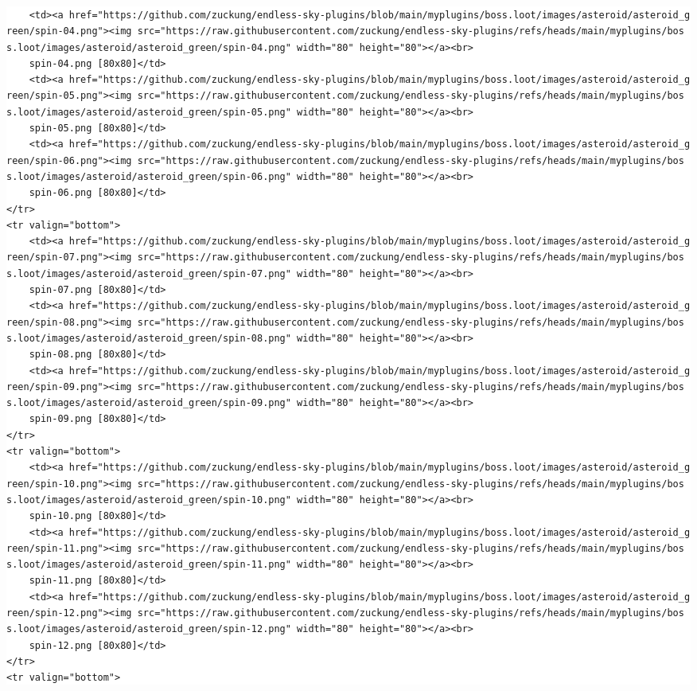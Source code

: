 		<td><a href="https://github.com/zuckung/endless-sky-plugins/blob/main/myplugins/boss.loot/images/asteroid/asteroid_green/spin-04.png"><img src="https://raw.githubusercontent.com/zuckung/endless-sky-plugins/refs/heads/main/myplugins/boss.loot/images/asteroid/asteroid_green/spin-04.png" width="80" height="80"></a><br>
		spin-04.png [80x80]</td>
		<td><a href="https://github.com/zuckung/endless-sky-plugins/blob/main/myplugins/boss.loot/images/asteroid/asteroid_green/spin-05.png"><img src="https://raw.githubusercontent.com/zuckung/endless-sky-plugins/refs/heads/main/myplugins/boss.loot/images/asteroid/asteroid_green/spin-05.png" width="80" height="80"></a><br>
		spin-05.png [80x80]</td>
		<td><a href="https://github.com/zuckung/endless-sky-plugins/blob/main/myplugins/boss.loot/images/asteroid/asteroid_green/spin-06.png"><img src="https://raw.githubusercontent.com/zuckung/endless-sky-plugins/refs/heads/main/myplugins/boss.loot/images/asteroid/asteroid_green/spin-06.png" width="80" height="80"></a><br>
		spin-06.png [80x80]</td>
	</tr>
	<tr valign="bottom">
		<td><a href="https://github.com/zuckung/endless-sky-plugins/blob/main/myplugins/boss.loot/images/asteroid/asteroid_green/spin-07.png"><img src="https://raw.githubusercontent.com/zuckung/endless-sky-plugins/refs/heads/main/myplugins/boss.loot/images/asteroid/asteroid_green/spin-07.png" width="80" height="80"></a><br>
		spin-07.png [80x80]</td>
		<td><a href="https://github.com/zuckung/endless-sky-plugins/blob/main/myplugins/boss.loot/images/asteroid/asteroid_green/spin-08.png"><img src="https://raw.githubusercontent.com/zuckung/endless-sky-plugins/refs/heads/main/myplugins/boss.loot/images/asteroid/asteroid_green/spin-08.png" width="80" height="80"></a><br>
		spin-08.png [80x80]</td>
		<td><a href="https://github.com/zuckung/endless-sky-plugins/blob/main/myplugins/boss.loot/images/asteroid/asteroid_green/spin-09.png"><img src="https://raw.githubusercontent.com/zuckung/endless-sky-plugins/refs/heads/main/myplugins/boss.loot/images/asteroid/asteroid_green/spin-09.png" width="80" height="80"></a><br>
		spin-09.png [80x80]</td>
	</tr>
	<tr valign="bottom">
		<td><a href="https://github.com/zuckung/endless-sky-plugins/blob/main/myplugins/boss.loot/images/asteroid/asteroid_green/spin-10.png"><img src="https://raw.githubusercontent.com/zuckung/endless-sky-plugins/refs/heads/main/myplugins/boss.loot/images/asteroid/asteroid_green/spin-10.png" width="80" height="80"></a><br>
		spin-10.png [80x80]</td>
		<td><a href="https://github.com/zuckung/endless-sky-plugins/blob/main/myplugins/boss.loot/images/asteroid/asteroid_green/spin-11.png"><img src="https://raw.githubusercontent.com/zuckung/endless-sky-plugins/refs/heads/main/myplugins/boss.loot/images/asteroid/asteroid_green/spin-11.png" width="80" height="80"></a><br>
		spin-11.png [80x80]</td>
		<td><a href="https://github.com/zuckung/endless-sky-plugins/blob/main/myplugins/boss.loot/images/asteroid/asteroid_green/spin-12.png"><img src="https://raw.githubusercontent.com/zuckung/endless-sky-plugins/refs/heads/main/myplugins/boss.loot/images/asteroid/asteroid_green/spin-12.png" width="80" height="80"></a><br>
		spin-12.png [80x80]</td>
	</tr>
	<tr valign="bottom">